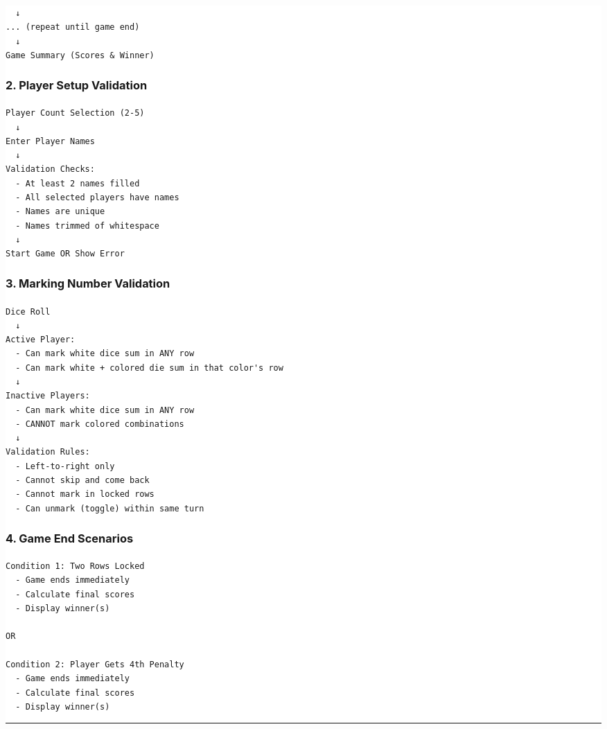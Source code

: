 ```
  ↓
... (repeat until game end)
  ↓
Game Summary (Scores & Winner)
```

### 2. Player Setup Validation
```
Player Count Selection (2-5)
  ↓
Enter Player Names
  ↓
Validation Checks:
  - At least 2 names filled
  - All selected players have names
  - Names are unique
  - Names trimmed of whitespace
  ↓
Start Game OR Show Error
```

### 3. Marking Number Validation
```
Dice Roll
  ↓
Active Player:
  - Can mark white dice sum in ANY row
  - Can mark white + colored die sum in that color's row
  ↓
Inactive Players:
  - Can mark white dice sum in ANY row
  - CANNOT mark colored combinations
  ↓
Validation Rules:
  - Left-to-right only
  - Cannot skip and come back
  - Cannot mark in locked rows
  - Can unmark (toggle) within same turn
```

### 4. Game End Scenarios
```
Condition 1: Two Rows Locked
  - Game ends immediately
  - Calculate final scores
  - Display winner(s)

OR

Condition 2: Player Gets 4th Penalty
  - Game ends immediately
  - Calculate final scores
  - Display winner(s)
```

---